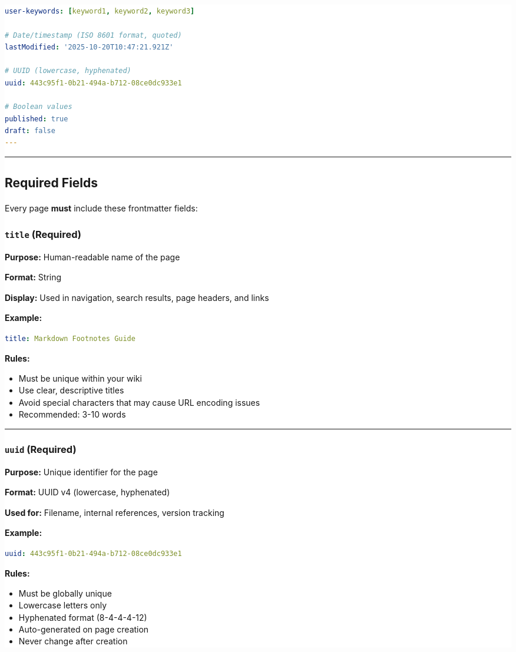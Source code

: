 ```yaml
user-keywords: [keyword1, keyword2, keyword3]

# Date/timestamp (ISO 8601 format, quoted)
lastModified: '2025-10-20T10:47:21.921Z'

# UUID (lowercase, hyphenated)
uuid: 443c95f1-0b21-494a-b712-08ce0dc933e1

# Boolean values
published: true
draft: false
---
```

---

## Required Fields

Every page **must** include these frontmatter fields:

### `title` (Required)

**Purpose:** Human-readable name of the page

**Format:** String

**Display:** Used in navigation, search results, page headers, and links

**Example:**
```yaml
title: Markdown Footnotes Guide
```

**Rules:**
- Must be unique within your wiki
- Use clear, descriptive titles
- Avoid special characters that may cause URL encoding issues
- Recommended: 3-10 words

---

### `uuid` (Required)

**Purpose:** Unique identifier for the page

**Format:** UUID v4 (lowercase, hyphenated)

**Used for:** Filename, internal references, version tracking

**Example:**
```yaml
uuid: 443c95f1-0b21-494a-b712-08ce0dc933e1
```

**Rules:**
- Must be globally unique
- Lowercase letters only
- Hyphenated format (8-4-4-4-12)
- Auto-generated on page creation
- Never change after creation
